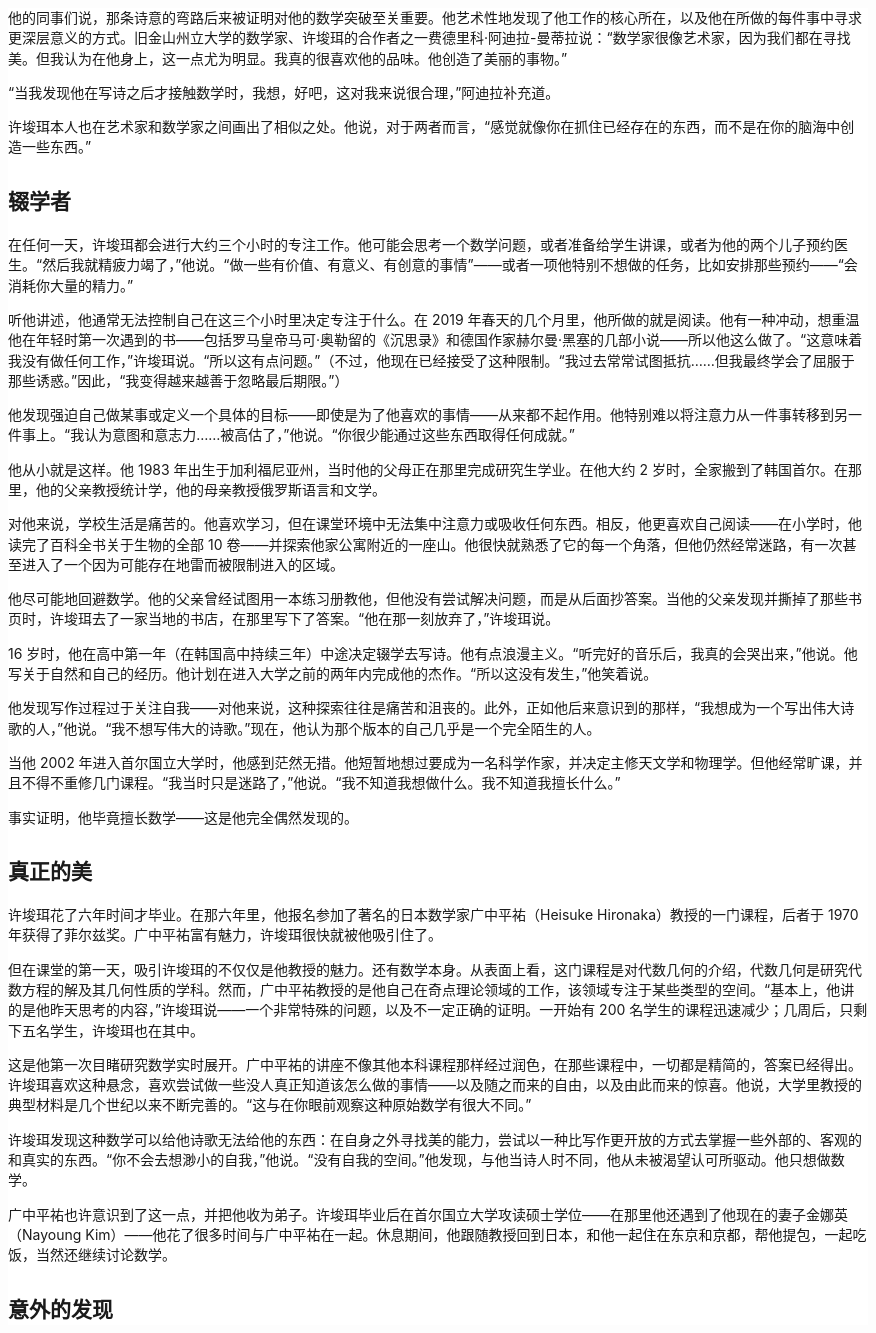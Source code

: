 他的同事们说，那条诗意的弯路后来被证明对他的数学突破至关重要。他艺术性地发现了他工作的核心所在，以及他在所做的每件事中寻求更深层意义的方式。旧金山州立大学的数学家、许埈珥的合作者之一费德里科·阿迪拉-曼蒂拉说：“数学家很像艺术家，因为我们都在寻找美。但我认为在他身上，这一点尤为明显。我真的很喜欢他的品味。他创造了美丽的事物。”

“当我发现他在写诗之后才接触数学时，我想，好吧，这对我来说很合理，”阿迪拉补充道。

许埈珥本人也在艺术家和数学家之间画出了相似之处。他说，对于两者而言，“感觉就像你在抓住已经存在的东西，而不是在你的脑海中创造一些东西。”

## 辍学者

在任何一天，许埈珥都会进行大约三个小时的专注工作。他可能会思考一个数学问题，或者准备给学生讲课，或者为他的两个儿子预约医生。“然后我就精疲力竭了，”他说。“做一些有价值、有意义、有创意的事情”——或者一项他特别不想做的任务，比如安排那些预约——“会消耗你大量的精力。”

听他讲述，他通常无法控制自己在这三个小时里决定专注于什么。在 2019 年春天的几个月里，他所做的就是阅读。他有一种冲动，想重温他在年轻时第一次遇到的书——包括罗马皇帝马可·奥勒留的《沉思录》和德国作家赫尔曼·黑塞的几部小说——所以他这么做了。“这意味着我没有做任何工作，”许埈珥说。“所以这有点问题。”（不过，他现在已经接受了这种限制。“我过去常常试图抵抗……但我最终学会了屈服于那些诱惑。”因此，“我变得越来越善于忽略最后期限。”）

他发现强迫自己做某事或定义一个具体的目标——即使是为了他喜欢的事情——从来都不起作用。他特别难以将注意力从一件事转移到另一件事上。“我认为意图和意志力……被高估了，”他说。“你很少能通过这些东西取得任何成就。”

他从小就是这样。他 1983 年出生于加利福尼亚州，当时他的父母正在那里完成研究生学业。在他大约 2 岁时，全家搬到了韩国首尔。在那里，他的父亲教授统计学，他的母亲教授俄罗斯语言和文学。

对他来说，学校生活是痛苦的。他喜欢学习，但在课堂环境中无法集中注意力或吸收任何东西。相反，他更喜欢自己阅读——在小学时，他读完了百科全书关于生物的全部 10 卷——并探索他家公寓附近的一座山。他很快就熟悉了它的每一个角落，但他仍然经常迷路，有一次甚至进入了一个因为可能存在地雷而被限制进入的区域。

他尽可能地回避数学。他的父亲曾经试图用一本练习册教他，但他没有尝试解决问题，而是从后面抄答案。当他的父亲发现并撕掉了那些书页时，许埈珥去了一家当地的书店，在那里写下了答案。“他在那一刻放弃了，”许埈珥说。

16 岁时，他在高中第一年（在韩国高中持续三年）中途决定辍学去写诗。他有点浪漫主义。“听完好的音乐后，我真的会哭出来，”他说。他写关于自然和自己的经历。他计划在进入大学之前的两年内完成他的杰作。“所以这没有发生，”他笑着说。

他发现写作过程过于关注自我——对他来说，这种探索往往是痛苦和沮丧的。此外，正如他后来意识到的那样，“我想成为一个写出伟大诗歌的人，”他说。“我不想写伟大的诗歌。”现在，他认为那个版本的自己几乎是一个完全陌生的人。

当他 2002 年进入首尔国立大学时，他感到茫然无措。他短暂地想过要成为一名科学作家，并决定主修天文学和物理学。但他经常旷课，并且不得不重修几门课程。“我当时只是迷路了，”他说。“我不知道我想做什么。我不知道我擅长什么。”

事实证明，他毕竟擅长数学——这是他完全偶然发现的。

## 真正的美

许埈珥花了六年时间才毕业。在那六年里，他报名参加了著名的日本数学家广中平祐（Heisuke Hironaka）教授的一门课程，后者于 1970 年获得了菲尔兹奖。广中平祐富有魅力，许埈珥很快就被他吸引住了。

但在课堂的第一天，吸引许埈珥的不仅仅是他教授的魅力。还有数学本身。从表面上看，这门课程是对代数几何的介绍，代数几何是研究代数方程的解及其几何性质的学科。然而，广中平祐教授的是他自己在奇点理论领域的工作，该领域专注于某些类型的空间。“基本上，他讲的是他昨天思考的内容，”许埈珥说——一个非常特殊的问题，以及不一定正确的证明。一开始有 200 名学生的课程迅速减少；几周后，只剩下五名学生，许埈珥也在其中。

这是他第一次目睹研究数学实时展开。广中平祐的讲座不像其他本科课程那样经过润色，在那些课程中，一切都是精简的，答案已经得出。许埈珥喜欢这种悬念，喜欢尝试做一些没人真正知道该怎么做的事情——以及随之而来的自由，以及由此而来的惊喜。他说，大学里教授的典型材料是几个世纪以来不断完善的。“这与在你眼前观察这种原始数学有很大不同。”

许埈珥发现这种数学可以给他诗歌无法给他的东西：在自身之外寻找美的能力，尝试以一种比写作更开放的方式去掌握一些外部的、客观的和真实的东西。“你不会去想渺小的自我，”他说。“没有自我的空间。”他发现，与他当诗人时不同，他从未被渴望认可所驱动。他只想做数学。

广中平祐也许意识到了这一点，并把他收为弟子。许埈珥毕业后在首尔国立大学攻读硕士学位——在那里他还遇到了他现在的妻子金娜英（Nayoung Kim）——他花了很多时间与广中平祐在一起。休息期间，他跟随教授回到日本，和他一起住在东京和京都，帮他提包，一起吃饭，当然还继续讨论数学。

## 意外的发现

